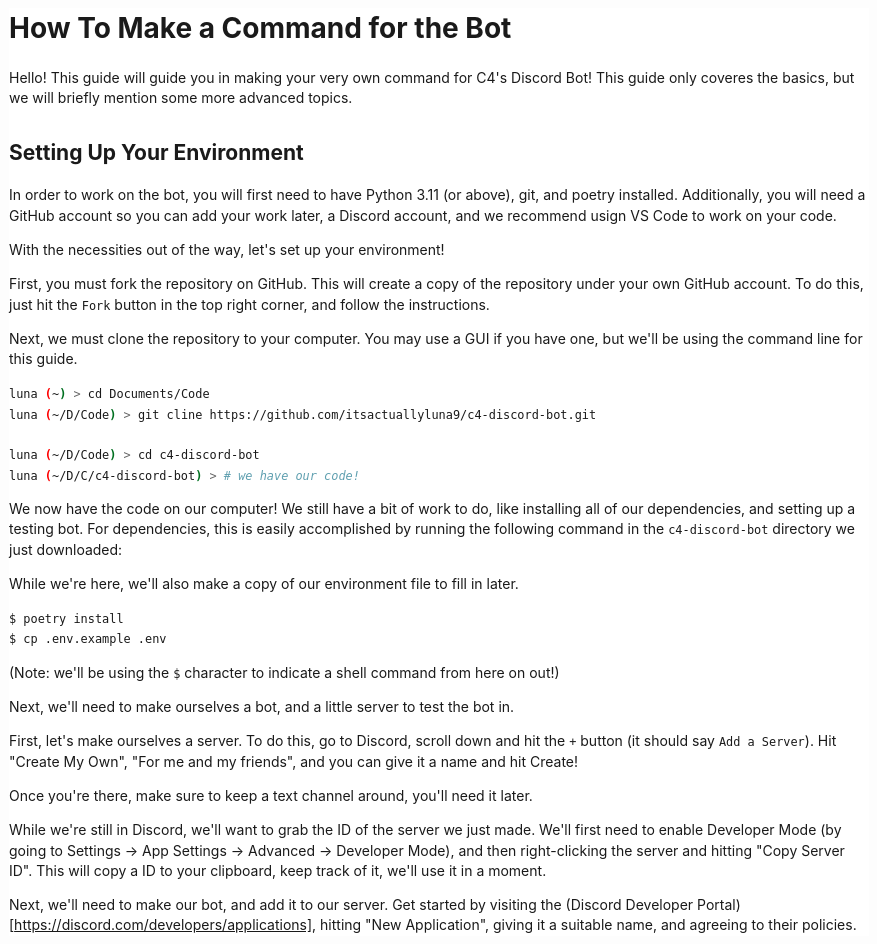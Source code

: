 # How To Make a Command for the Bot

Hello! This guide will guide you in making your very own command for C4's Discord Bot! This guide only coveres the basics, but we will briefly mention some more advanced topics.

## Setting Up Your Environment

In order to work on the bot, you will first need to have Python 3.11 (or above), git, and poetry installed. Additionally, you will need a GitHub account so you can add your work later, a Discord account, and we recommend usign VS Code to work on your code.

With the necessities out of the way, let's set up your environment!

First, you must fork the repository on GitHub. This will create a copy of the repository under your own GitHub account. To do this, just hit the `Fork` button in the top right corner, and follow the instructions.

Next, we must clone the repository to your computer. You may use a GUI if you have one, but we'll be using the command line for this guide.

```sh
luna (~) > cd Documents/Code
luna (~/D/Code) > git cline https://github.com/itsactuallyluna9/c4-discord-bot.git

luna (~/D/Code) > cd c4-discord-bot
luna (~/D/C/c4-discord-bot) > # we have our code!
```

We now have the code on our computer! We still have a bit of work to do, like installing all of our dependencies, and setting up a testing bot. For dependencies, this is easily accomplished by running the following command in the `c4-discord-bot` directory we just downloaded:

While we're here, we'll also make a copy of our environment file to fill in later.

```sh
$ poetry install
$ cp .env.example .env
```

(Note: we'll be using the `$` character to indicate a shell command from here on out!)

Next, we'll need to make ourselves a bot, and a little server to test the bot in.

First, let's make ourselves a server. To do this, go to Discord, scroll down and hit the `+` button (it should say `Add a Server`). Hit "Create My Own", "For me and my friends", and you can give it a name and hit Create!

Once you're there, make sure to keep a text channel around, you'll need it later.

While we're still in Discord, we'll want to grab the ID of the server we just made. We'll first need to enable Developer Mode (by going to Settings -> App Settings -> Advanced -> Developer Mode), and then right-clicking the server and hitting "Copy Server ID". This will copy a ID to your clipboard, keep track of it, we'll use it in a moment.

Next, we'll need to make our bot, and add it to our server. Get started by visiting the (Discord Developer Portal)[https://discord.com/developers/applications], hitting "New Application", giving it a suitable name, and agreeing to their policies.
